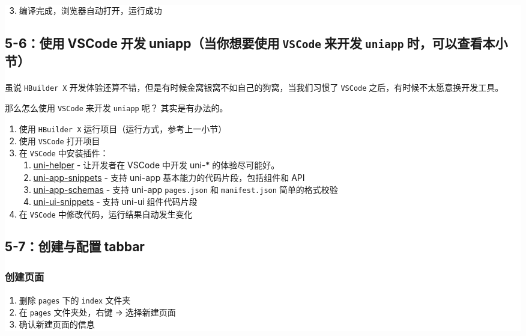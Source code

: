 3. 编译完成，浏览器自动打开，运行成功

## 5-6：使用 VSCode 开发 uniapp（当你想要使用 `VSCode` 来开发 `uniapp` 时，可以查看本小节）

虽说 `HBuilder X` 开发体验还算不错，但是有时候金窝银窝不如自己的狗窝，当我们习惯了 `VSCode` 之后，有时候不太愿意换开发工具。

那么怎么使用 `VSCode` 来开发 `uniapp` 呢？ 其实是有办法的。

1. 使用 `HBuilder X` 运行项目（运行方式，参考上一小节）
2. 使用 `VSCode` 打开项目
3. 在 `VSCode` 中安装插件：
   1. [uni-helper](https://marketplace.visualstudio.com/items?itemName=ModyQyW.vscode-uni-helper) - 让开发者在 VSCode 中开发 uni-* 的体验尽可能好。
   2. [uni-app-snippets](https://marketplace.visualstudio.com/items?itemName=ModyQyW.vscode-uni-app-snippets) - 支持 uni-app 基本能力的代码片段，包括组件和 API
   3. [uni-app-schemas](https://marketplace.visualstudio.com/items?itemName=ModyQyW.vscode-uni-app-schemas) - 支持 uni-app `pages.json` 和 `manifest.json` 简单的格式校验
   4. [uni-ui-snippets](https://marketplace.visualstudio.com/items?itemName=ModyQyW.vscode-uni-ui-snippets) - 支持 uni-ui 组件代码片段
4. 在 `VSCode` 中修改代码，运行结果自动发生变化

## 5-7：创建与配置 tabbar 

### 创建页面

1. 删除 `pages` 下的 `index` 文件夹
2. 在 `pages` 文件夹处，右键 -> 选择新建页面
3. 确认新建页面的信息